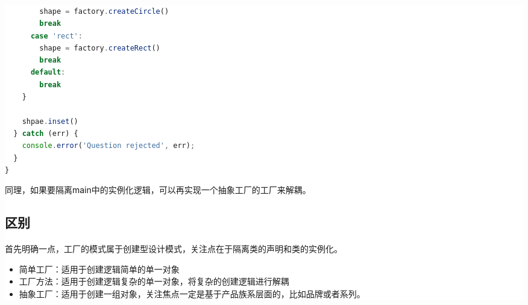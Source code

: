 ```ts
        shape = factory.createCircle()
        break
      case 'rect':
        shape = factory.createRect()
        break
      default:
        break
    }
    
    shpae.inset()
  } catch (err) {
    console.error('Question rejected', err);
  }
}
```
同理，如果要隔离main中的实例化逻辑，可以再实现一个抽象工厂的工厂来解耦。

## 区别

首先明确一点，工厂的模式属于创建型设计模式，关注点在于隔离类的声明和类的实例化。
- 简单工厂：适用于创建逻辑简单的单一对象
- 工厂方法：适用于创建逻辑复杂的单一对象，将复杂的创建逻辑进行解耦
- 抽象工厂：适用于创建一组对象，关注焦点一定是基于产品族系层面的，比如品牌或者系列。